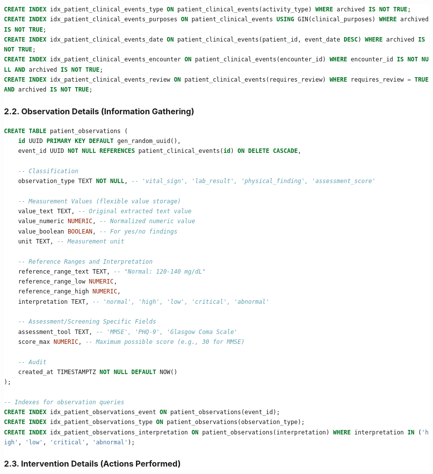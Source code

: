 ```sql
CREATE INDEX idx_patient_clinical_events_type ON patient_clinical_events(activity_type) WHERE archived IS NOT TRUE;
CREATE INDEX idx_patient_clinical_events_purposes ON patient_clinical_events USING GIN(clinical_purposes) WHERE archived IS NOT TRUE;
CREATE INDEX idx_patient_clinical_events_date ON patient_clinical_events(patient_id, event_date DESC) WHERE archived IS NOT TRUE;
CREATE INDEX idx_patient_clinical_events_encounter ON patient_clinical_events(encounter_id) WHERE encounter_id IS NOT NULL AND archived IS NOT TRUE;
CREATE INDEX idx_patient_clinical_events_review ON patient_clinical_events(requires_review) WHERE requires_review = TRUE AND archived IS NOT TRUE;
```

### 2.2. Observation Details (Information Gathering)

```sql
CREATE TABLE patient_observations (
    id UUID PRIMARY KEY DEFAULT gen_random_uuid(),
    event_id UUID NOT NULL REFERENCES patient_clinical_events(id) ON DELETE CASCADE,
    
    -- Classification
    observation_type TEXT NOT NULL, -- 'vital_sign', 'lab_result', 'physical_finding', 'assessment_score'
    
    -- Measurement Values (flexible value storage)
    value_text TEXT, -- Original extracted text value
    value_numeric NUMERIC, -- Normalized numeric value
    value_boolean BOOLEAN, -- For yes/no findings
    unit TEXT, -- Measurement unit
    
    -- Reference Ranges and Interpretation
    reference_range_text TEXT, -- "Normal: 120-140 mg/dL"
    reference_range_low NUMERIC,
    reference_range_high NUMERIC,
    interpretation TEXT, -- 'normal', 'high', 'low', 'critical', 'abnormal'
    
    -- Assessment/Screening Specific Fields
    assessment_tool TEXT, -- 'MMSE', 'PHQ-9', 'Glasgow Coma Scale'
    score_max NUMERIC, -- Maximum possible score (e.g., 30 for MMSE)
    
    -- Audit
    created_at TIMESTAMPTZ NOT NULL DEFAULT NOW()
);

-- Indexes for observation queries
CREATE INDEX idx_patient_observations_event ON patient_observations(event_id);
CREATE INDEX idx_patient_observations_type ON patient_observations(observation_type);
CREATE INDEX idx_patient_observations_interpretation ON patient_observations(interpretation) WHERE interpretation IN ('high', 'low', 'critical', 'abnormal');
```

### 2.3. Intervention Details (Actions Performed)
